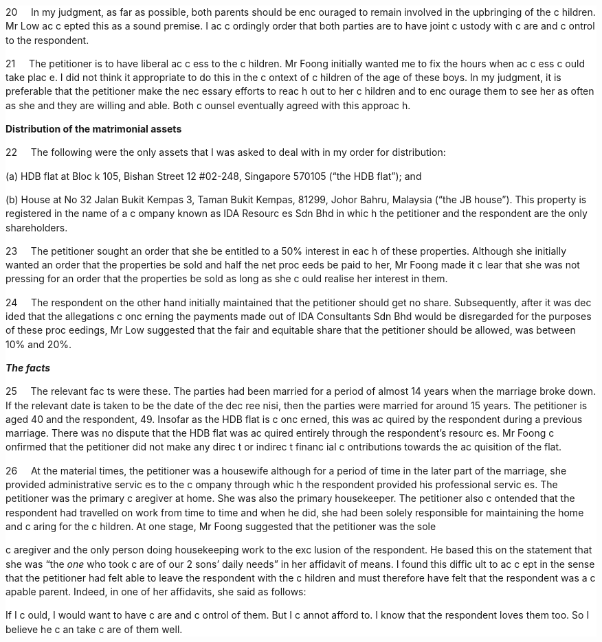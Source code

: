 20     In my judgment, as far as possible, both parents should be enc ouraged to remain involved in the upbringing of the c hildren. Mr Low ac c epted this as a sound premise. I ac c ordingly order that both parties are to have joint c ustody with c are and c ontrol to the respondent. 

21     The petitioner is to have liberal ac c ess to the c hildren. Mr Foong initially wanted me to fix the hours when ac c ess c ould take plac e. I did not think it appropriate to do this in the c ontext of c hildren of the age of these boys. In my judgment, it is preferable that the petitioner make the nec essary efforts to reac h out to her c hildren and to enc ourage them to see her as often as she and they are willing and able. Both c ounsel eventually agreed with this approac h. 

**Distribution of the matrimonial assets** 

22     The following were the only assets that I was asked to deal with in my order for distribution: 

 (a) HDB flat at Bloc k 105, Bishan Street 12 #02-248, Singapore 570105 (“the HDB flat”); and 

 (b) House at No 32 Jalan Bukit Kempas 3, Taman Bukit Kempas, 81299, Johor Bahru, Malaysia (“the JB house”). This property is registered in the name of a c ompany known as IDA Resourc es Sdn Bhd in whic h the petitioner and the respondent are the only shareholders. 

23     The petitioner sought an order that she be entitled to a 50% interest in eac h of these properties. Although she initially wanted an order that the properties be sold and half the net proc eeds be paid to her, Mr Foong made it c lear that she was not pressing for an order that the properties be sold as long as she c ould realise her interest in them. 

24     The respondent on the other hand initially maintained that the petitioner should get no share. Subsequently, after it was dec ided that the allegations c onc erning the payments made out of IDA Consultants Sdn Bhd would be disregarded for the purposes of these proc eedings, Mr Low suggested that the fair and equitable share that the petitioner should be allowed, was between 10% and 20%. 

**_The facts_** 

25     The relevant fac ts were these. The parties had been married for a period of almost 14 years when the marriage broke down. If the relevant date is taken to be the date of the dec ree nisi, then the parties were married for around 15 years. The petitioner is aged 40 and the respondent, 49. Insofar as the HDB flat is c onc erned, this was ac quired by the respondent during a previous marriage. There was no dispute that the HDB flat was ac quired entirely through the respondent’s resourc es. Mr Foong c onfirmed that the petitioner did not make any direc t or indirec t financ ial c ontributions towards the ac quisition of the flat. 

26     At the material times, the petitioner was a housewife although for a period of time in the later part of the marriage, she provided administrative servic es to the c ompany through whic h the respondent provided his professional servic es. The petitioner was the primary c aregiver at home. She was also the primary housekeeper. The petitioner also c ontended that the respondent had travelled on work from time to time and when he did, she had been solely responsible for maintaining the home and c aring for the c hildren. At one stage, Mr Foong suggested that the petitioner was the sole 


c aregiver and the only person doing housekeeping work to the exc lusion of the respondent. He based this on the statement that she was “the _one_ who took c are of our 2 sons’ daily needs” in her affidavit of means. I found this diffic ult to ac c ept in the sense that the petitioner had felt able to leave the respondent with the c hildren and must therefore have felt that the respondent was a c apable parent. Indeed, in one of her affidavits, she said as follows: 

 If I c ould, I would want to have c are and c ontrol of them. But I c annot afford to. I know that the respondent loves them too. So I believe he c an take c are of them well. 

